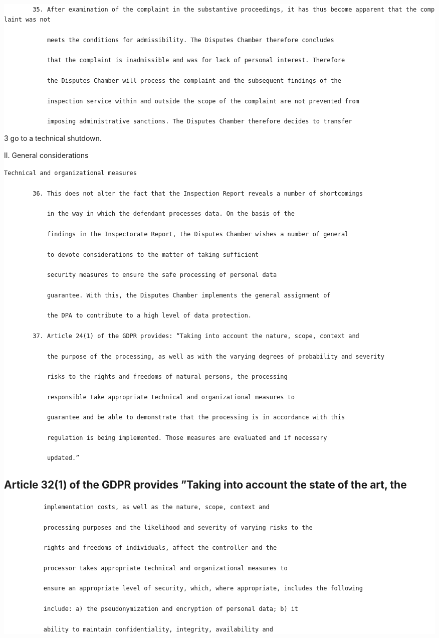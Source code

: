             35. After examination of the complaint in the substantive proceedings, it has thus become apparent that the complaint was not

                meets the conditions for admissibility. The Disputes Chamber therefore concludes

                that the complaint is inadmissible and was for lack of personal interest. Therefore

                the Disputes Chamber will process the complaint and the subsequent findings of the

                inspection service within and outside the scope of the complaint are not prevented from

                imposing administrative sanctions. The Disputes Chamber therefore decides to transfer
3 go to a technical shutdown.

II. General considerations

    Technical and organizational measures

            36. This does not alter the fact that the Inspection Report reveals a number of shortcomings

                in the way in which the defendant processes data. On the basis of the

                findings in the Inspectorate Report, the Disputes Chamber wishes a number of general

                to devote considerations to the matter of taking sufficient

                security measures to ensure the safe processing of personal data

                guarantee. With this, the Disputes Chamber implements the general assignment of

                the DPA to contribute to a high level of data protection.

            37. Article 24(1) of the GDPR provides: “Taking into account the nature, scope, context and

                the purpose of the processing, as well as with the varying degrees of probability and severity

                risks to the rights and freedoms of natural persons, the processing

                responsible take appropriate technical and organizational measures to

                guarantee and be able to demonstrate that the processing is in accordance with this

                regulation is being implemented. Those measures are evaluated and if necessary

                updated.”

## Article 32(1) of the GDPR provides ”Taking into account the state of the art, the

               implementation costs, as well as the nature, scope, context and

               processing purposes and the likelihood and severity of varying risks to the

               rights and freedoms of individuals, affect the controller and the

               processor takes appropriate technical and organizational measures to

               ensure an appropriate level of security, which, where appropriate, includes the following

               include: a) the pseudonymization and encryption of personal data; b) it

               ability to maintain confidentiality, integrity, availability and
